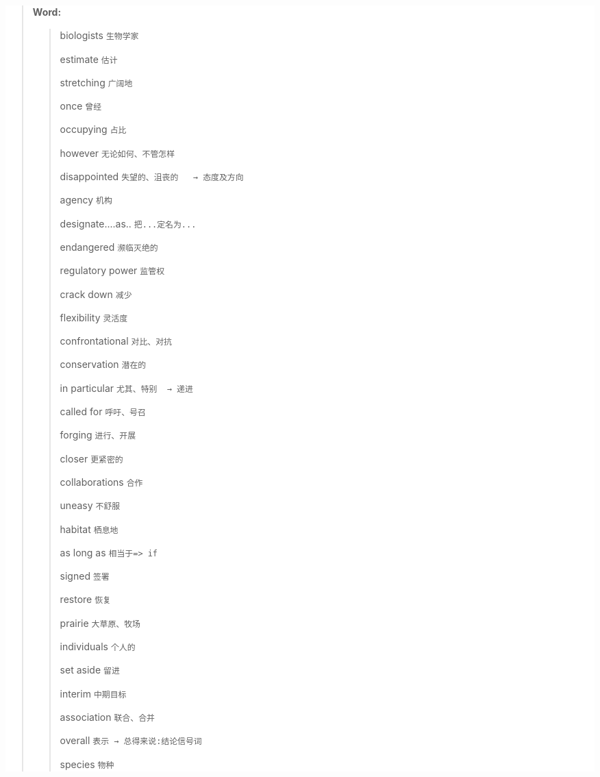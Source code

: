 > **Word:**
> > biologists `生物学家`
> > 
> > estimate `估计`
> > 
> > stretching `广阔地`
> > 
> > once `曾经`
> > 
> > occupying `占比`
> > 
> > however `无论如何、不管怎样`
> > 
> > disappointed `失望的、沮丧的   → 态度及方向`
> > 
> > agency `机构`
> > 
> > designate....as..  `把...定名为...`
> > 
> > endangered `濒临灭绝的`
> > 
> > regulatory power `监管权`
> > 
> > crack down `减少`
> > 
> > flexibility `灵活度`
> > 
> > confrontational `对比、对抗`
> > 
> > conservation `潜在的`
> > 
> > in particular `尤其、特别  → 递进`
> > 
> > called for `呼吁、号召`
> > 
> > forging `进行、开展`
> > 
> > closer `更紧密的`
> > 
> > collaborations `合作`
> > 
> > uneasy `不舒服`
> > 
> > habitat `栖息地`
> > 
> > as long as `相当于=> if`
> > 
> > signed `签署`
> > 
> > restore `恢复`
> > 
> > prairie `大草原、牧场`
> > 
> > individuals `个人的`
> > 
> > set aside `留进`
> > 
> > interim `中期目标`
> > 
> > association `联合、合并`
> > 
> > overall `表示 → 总得来说:结论信号词`
> > 
> > species `物种`
